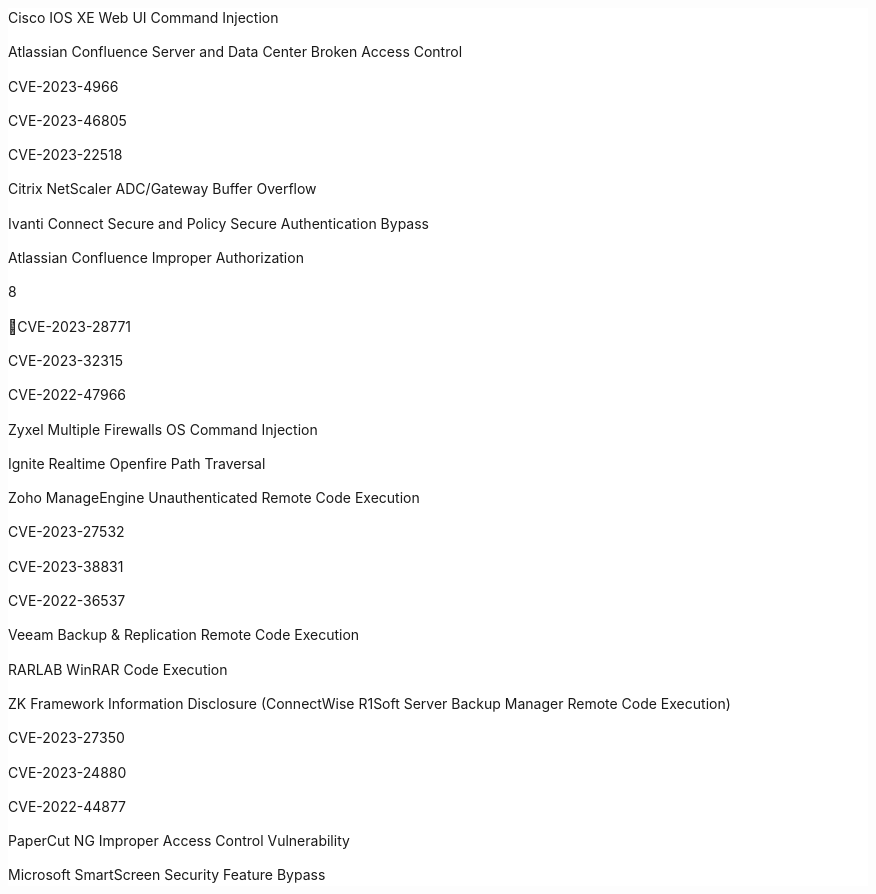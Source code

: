 Cisco IOS XE Web UI Command Injection

Atlassian Confluence Server and Data 
Center Broken Access Control

CVE\-2023\-4966

CVE\-2023\-46805

CVE\-2023\-22518

Citrix NetScaler ADC/Gateway Buffer 
Overflow

Ivanti Connect Secure and Policy Secure 
Authentication Bypass

Atlassian Confluence Improper 
Authorization

8

CVE\-2023\-28771

CVE\-2023\-32315

CVE\-2022\-47966

Zyxel Multiple Firewalls OS Command 
Injection

Ignite Realtime Openfire Path Traversal

Zoho ManageEngine Unauthenticated 
Remote Code Execution

CVE\-2023\-27532

CVE\-2023\-38831

CVE\-2022\-36537

Veeam Backup \& Replication Remote Code 
Execution

RARLAB WinRAR Code Execution

ZK Framework Information Disclosure 
(ConnectWise R1Soft Server Backup 
Manager Remote Code Execution)

CVE\-2023\-27350

CVE\-2023\-24880

CVE\-2022\-44877

PaperCut NG Improper Access Control 
Vulnerability

Microsoft SmartScreen Security Feature 
Bypass
